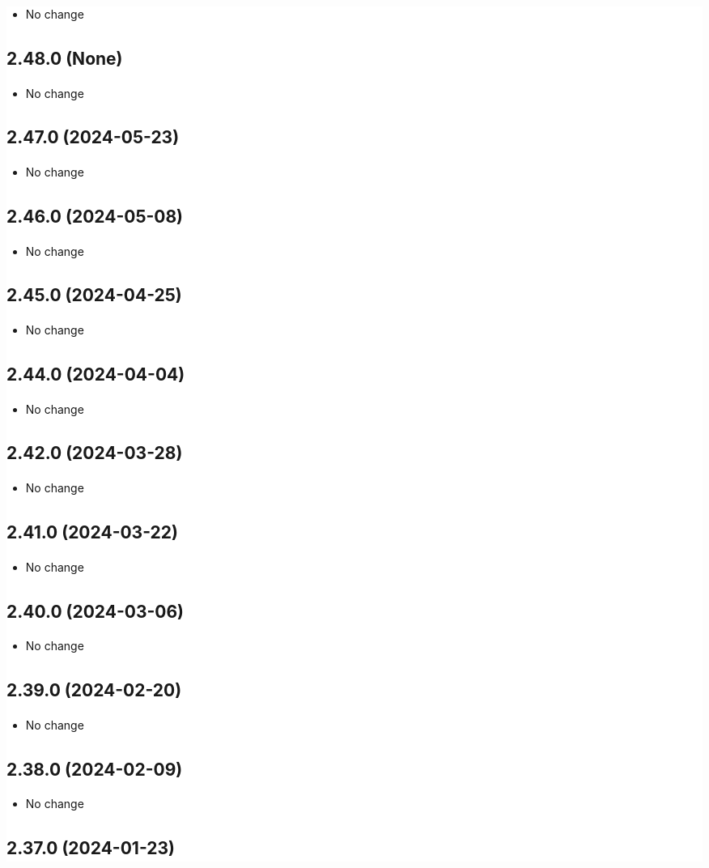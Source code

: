 * No change


## 2.48.0 (None)

* No change


## 2.47.0 (2024-05-23)

* No change


## 2.46.0 (2024-05-08)

* No change


## 2.45.0 (2024-04-25)

* No change


## 2.44.0 (2024-04-04)

* No change


## 2.42.0 (2024-03-28)

* No change


## 2.41.0 (2024-03-22)

* No change


## 2.40.0 (2024-03-06)

* No change


## 2.39.0 (2024-02-20)

* No change


## 2.38.0 (2024-02-09)

* No change


## 2.37.0 (2024-01-23)
